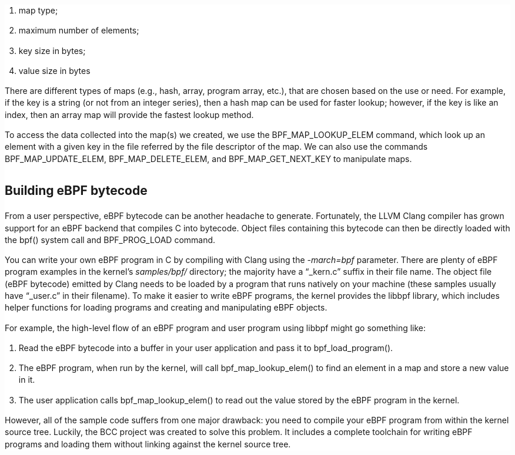 1.  map type;

2.  maximum number of elements;

3.  key size in bytes;

4.  value size in bytes

There are different types of maps (e.g., hash, array, program array,
etc.), that are chosen based on the use or need. For example, if the key
is a string (or not from an integer series), then a hash map can be used
for faster lookup; however, if the key is like an index, then an array
map will provide the fastest lookup method.

To access the data collected into the map(s) we created, we use the
BPF\_MAP\_LOOKUP\_ELEM command, which look up an element with a given
key in the file referred by the file descriptor of the map. We can also
use the commands BPF\_MAP\_UPDATE\_ELEM, BPF\_MAP\_DELETE\_ELEM, and
BPF\_MAP\_GET\_NEXT\_KEY to manipulate maps.

Building eBPF bytecode
----------------------

From a user perspective, eBPF bytecode can be another headache to
generate. Fortunately, the LLVM Clang compiler has grown support for an
eBPF backend that compiles C into bytecode. Object files containing this
bytecode can then be directly loaded with the bpf() system call and
BPF\_PROG\_LOAD command.

You can write your own eBPF program in C by compiling with Clang using
the *-march=bpf* parameter. There are plenty of eBPF program examples in
the kernel’s *samples/bpf/* directory; the majority have a “\_kern.c”
suffix in their file name. The object file (eBPF bytecode) emitted by
Clang needs to be loaded by a program that runs natively on your machine
(these samples usually have “\_user.c” in their filename). To make it
easier to write eBPF programs, the kernel provides the libbpf library,
which includes helper functions for loading programs and creating and
manipulating eBPF objects.

For example, the high-level flow of an eBPF program and user program
using libbpf might go something like:

1.  Read the eBPF bytecode into a buffer in your user application and
    pass it to bpf\_load\_program().

2.  The eBPF program, when run by the kernel, will
    call bpf\_map\_lookup\_elem() to find an element in a map and store
    a new value in it.

3.  The user application calls bpf\_map\_lookup\_elem() to read out the
    value stored by the eBPF program in the kernel.

However, all of the sample code suffers from one major drawback: you
need to compile your eBPF program from within the kernel source tree.
Luckily, the BCC project was created to solve this problem. It includes
a complete toolchain for writing eBPF programs and loading them without
linking against the kernel source tree.
